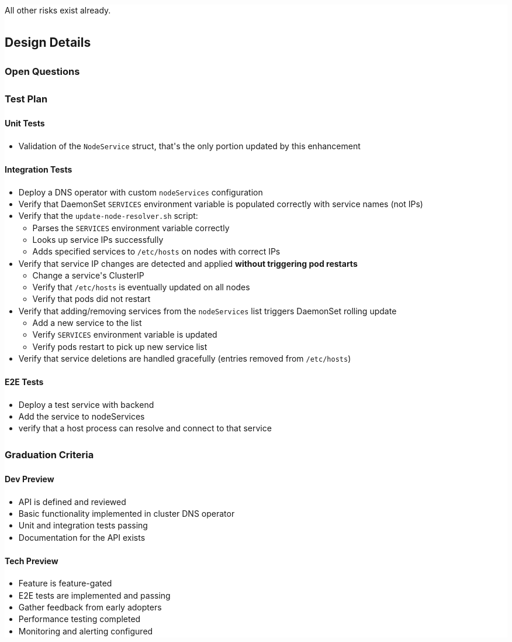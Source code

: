All other risks exist already.

## Design Details

### Open Questions

### Test Plan

#### Unit Tests

- Validation of the `NodeService` struct, that's the only portion updated by this enhancement

#### Integration Tests

- Deploy a DNS operator with custom `nodeServices` configuration
- Verify that DaemonSet `SERVICES` environment variable is populated correctly with service names (not IPs)
- Verify that the `update-node-resolver.sh` script:
  - Parses the `SERVICES` environment variable correctly
  - Looks up service IPs successfully
  - Adds specified services to `/etc/hosts` on nodes with correct IPs
- Verify that service IP changes are detected and applied **without triggering pod restarts**
  - Change a service's ClusterIP
  - Verify that `/etc/hosts` is eventually updated on all nodes
  - Verify that pods did not restart
- Verify that adding/removing services from the `nodeServices` list triggers DaemonSet rolling update
  - Add a new service to the list
  - Verify `SERVICES` environment variable is updated
  - Verify pods restart to pick up new service list
- Verify that service deletions are handled gracefully (entries removed from `/etc/hosts`)

#### E2E Tests

- Deploy a test service with backend
- Add the service to nodeServices
- verify that a host process can resolve and connect to that service

### Graduation Criteria

#### Dev Preview

- API is defined and reviewed
- Basic functionality implemented in cluster DNS operator
- Unit and integration tests passing
- Documentation for the API exists

#### Tech Preview

- Feature is feature-gated
- E2E tests are implemented and passing
- Gather feedback from early adopters
- Performance testing completed
- Monitoring and alerting configured
